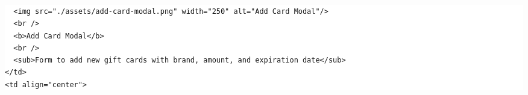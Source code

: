      <img src="./assets/add-card-modal.png" width="250" alt="Add Card Modal"/>
      <br />
      <b>Add Card Modal</b>
      <br />
      <sub>Form to add new gift cards with brand, amount, and expiration date</sub>
    </td>
    <td align="center">